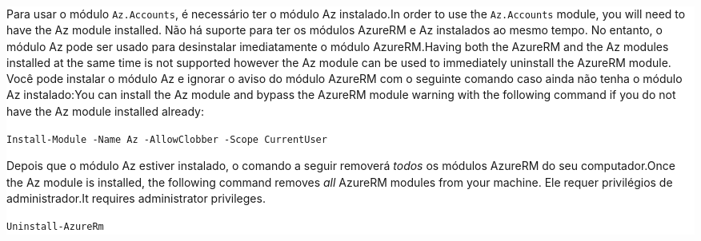 <span data-ttu-id="3b389-158">Para usar o módulo `Az.Accounts`, é necessário ter o módulo Az instalado.</span><span class="sxs-lookup"><span data-stu-id="3b389-158">In order to use the `Az.Accounts` module, you will need to have the Az module installed.</span></span>  <span data-ttu-id="3b389-159">Não há suporte para ter os módulos AzureRM e Az instalados ao mesmo tempo. No entanto, o módulo Az pode ser usado para desinstalar imediatamente o módulo AzureRM.</span><span class="sxs-lookup"><span data-stu-id="3b389-159">Having both the AzureRM and the Az modules installed at the same time is not supported however the Az module can be used to immediately uninstall the AzureRM module.</span></span>  <span data-ttu-id="3b389-160">Você pode instalar o módulo Az e ignorar o aviso do módulo AzureRM com o seguinte comando caso ainda não tenha o módulo Az instalado:</span><span class="sxs-lookup"><span data-stu-id="3b389-160">You can install the Az module and bypass the AzureRM module warning with the following command if you do not have the Az module installed already:</span></span>

```powershell-interactive
Install-Module -Name Az -AllowClobber -Scope CurrentUser
```

<span data-ttu-id="3b389-161">Depois que o módulo Az estiver instalado, o comando a seguir removerá _todos_ os módulos AzureRM do seu computador.</span><span class="sxs-lookup"><span data-stu-id="3b389-161">Once the Az module is installed, the following command removes _all_ AzureRM modules from your machine.</span></span> <span data-ttu-id="3b389-162">Ele requer privilégios de administrador.</span><span class="sxs-lookup"><span data-stu-id="3b389-162">It requires administrator privileges.</span></span>

```powershell-interactive
Uninstall-AzureRm
```
